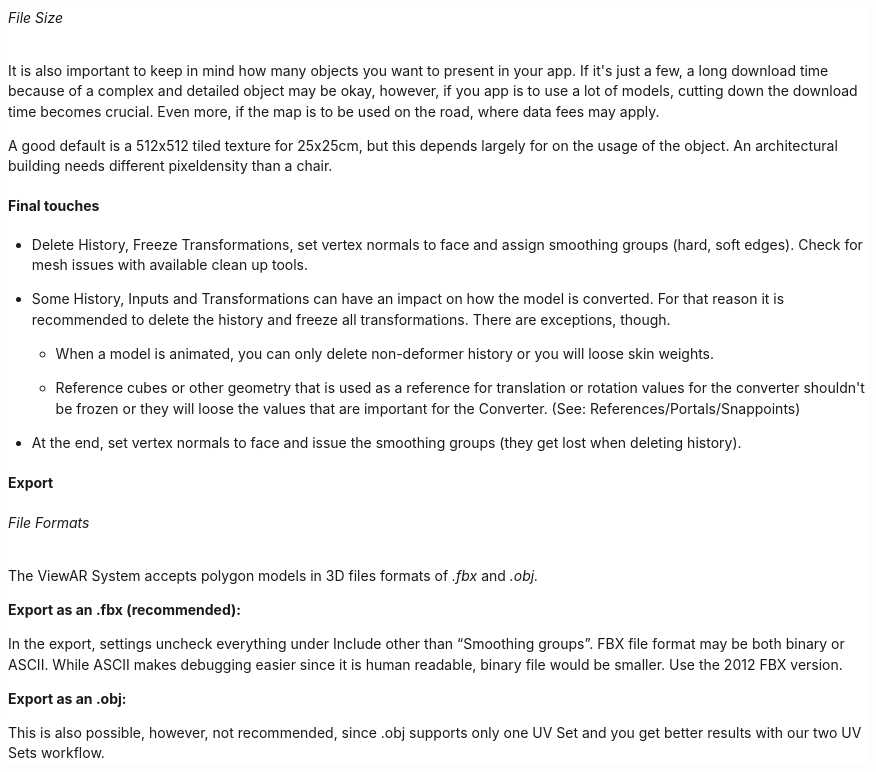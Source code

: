 ###### File Size

It is also important to keep in mind how many objects you want to present in your app. If it's just a few, a long download time because of a complex and detailed object may be okay, however, if you app is to use a lot of models, cutting down the download time becomes crucial. Even more, if the map is to be used on the road, where data fees may apply.

A good default is a 512x512 tiled texture for 25x25cm, but this depends largely for on the usage of the object. An architectural building needs different pixeldensity than a chair.

#### Final touches

* Delete History, Freeze Transformations, set vertex normals to face and assign smoothing groups \(hard, soft edges\). Check for mesh issues with available clean up tools.

* Some History, Inputs and Transformations can have an impact on how the model is converted. For that reason it is recommended to delete the history and freeze all transformations. There are exceptions, though.

  * When a model is animated, you can only delete non-deformer history or you will loose skin weights.

  * Reference cubes or other geometry that is used as a reference for translation or rotation values for the converter shouldn't be frozen or they will loose the values that are important for the Converter. \(See: References/Portals/Snappoints\)

* At the end, set vertex normals to face and issue the smoothing groups \(they get lost when deleting history\).

#### Export

###### File Formats

The ViewAR System accepts polygon models in 3D files formats of _.fbx_ and _.obj._

**Export as an .fbx \(recommended\):**

In the export, settings uncheck everything under Include other than “Smoothing groups”. FBX file format may be both binary or ASCII. While ASCII makes debugging easier since it is human readable, binary file would be smaller. Use the 2012 FBX version.

**Export as an .obj:**

This is also possible, however, not recommended, since .obj supports only one UV Set and you get better results with our two UV Sets workflow.

